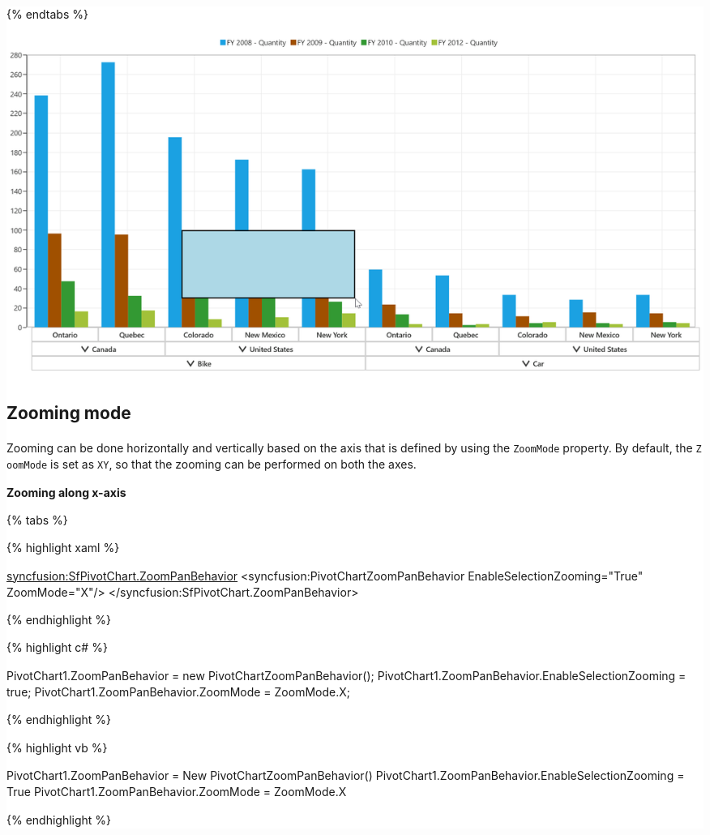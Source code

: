 {% endtabs %}

![customized_selctionBox](Zooming-Panning_images/customized_selctionBox.png)

## Zooming mode

Zooming can be done horizontally and vertically based on the axis that is defined by using the `ZoomMode` property. By default, the `ZoomMode` is set as `XY`, so that the zooming can be performed on both the axes.

**Zooming along x-axis**

{% tabs %}

{% highlight xaml %}

<syncfusion:SfPivotChart.ZoomPanBehavior>
   <syncfusion:PivotChartZoomPanBehavior EnableSelectionZooming="True" ZoomMode="X"/>
</syncfusion:SfPivotChart.ZoomPanBehavior>

{% endhighlight %}

{% highlight c# %}

PivotChart1.ZoomPanBehavior = new PivotChartZoomPanBehavior();
PivotChart1.ZoomPanBehavior.EnableSelectionZooming = true;
PivotChart1.ZoomPanBehavior.ZoomMode = ZoomMode.X;

{% endhighlight %}

{% highlight vb %}

PivotChart1.ZoomPanBehavior = New PivotChartZoomPanBehavior()
PivotChart1.ZoomPanBehavior.EnableSelectionZooming = True
PivotChart1.ZoomPanBehavior.ZoomMode = ZoomMode.X

{% endhighlight %}
